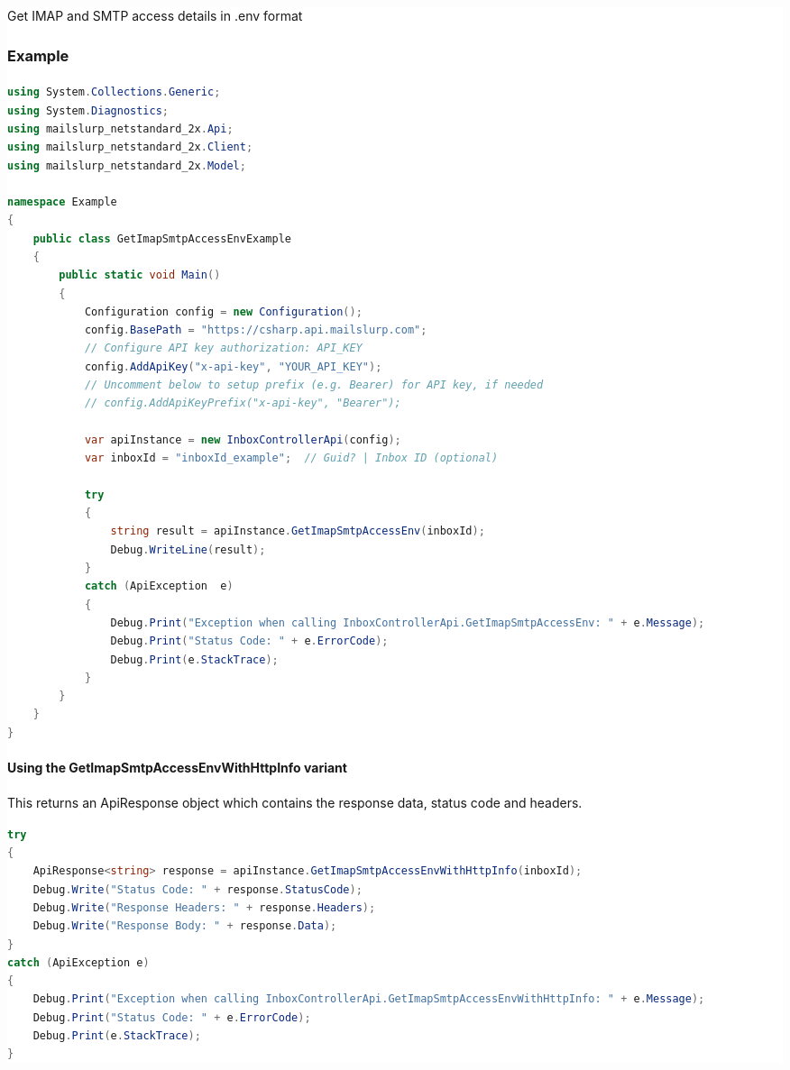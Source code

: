 

Get IMAP and SMTP access details in .env format

### Example
```csharp
using System.Collections.Generic;
using System.Diagnostics;
using mailslurp_netstandard_2x.Api;
using mailslurp_netstandard_2x.Client;
using mailslurp_netstandard_2x.Model;

namespace Example
{
    public class GetImapSmtpAccessEnvExample
    {
        public static void Main()
        {
            Configuration config = new Configuration();
            config.BasePath = "https://csharp.api.mailslurp.com";
            // Configure API key authorization: API_KEY
            config.AddApiKey("x-api-key", "YOUR_API_KEY");
            // Uncomment below to setup prefix (e.g. Bearer) for API key, if needed
            // config.AddApiKeyPrefix("x-api-key", "Bearer");

            var apiInstance = new InboxControllerApi(config);
            var inboxId = "inboxId_example";  // Guid? | Inbox ID (optional) 

            try
            {
                string result = apiInstance.GetImapSmtpAccessEnv(inboxId);
                Debug.WriteLine(result);
            }
            catch (ApiException  e)
            {
                Debug.Print("Exception when calling InboxControllerApi.GetImapSmtpAccessEnv: " + e.Message);
                Debug.Print("Status Code: " + e.ErrorCode);
                Debug.Print(e.StackTrace);
            }
        }
    }
}
```

#### Using the GetImapSmtpAccessEnvWithHttpInfo variant
This returns an ApiResponse object which contains the response data, status code and headers.

```csharp
try
{
    ApiResponse<string> response = apiInstance.GetImapSmtpAccessEnvWithHttpInfo(inboxId);
    Debug.Write("Status Code: " + response.StatusCode);
    Debug.Write("Response Headers: " + response.Headers);
    Debug.Write("Response Body: " + response.Data);
}
catch (ApiException e)
{
    Debug.Print("Exception when calling InboxControllerApi.GetImapSmtpAccessEnvWithHttpInfo: " + e.Message);
    Debug.Print("Status Code: " + e.ErrorCode);
    Debug.Print(e.StackTrace);
}
```
